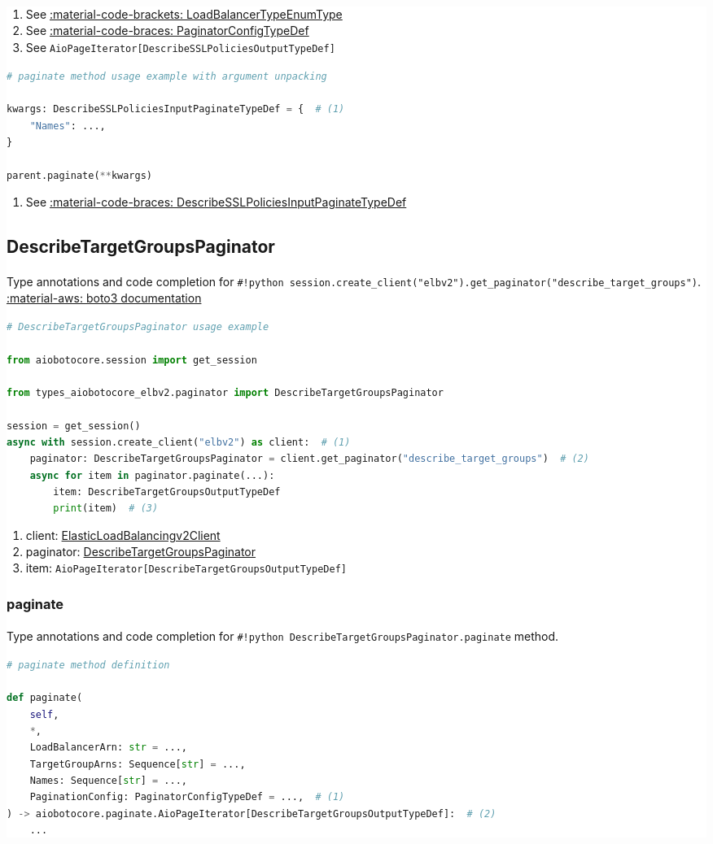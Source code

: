 1. See [:material-code-brackets: LoadBalancerTypeEnumType](./literals.md#loadbalancertypeenumtype)
2. See [:material-code-braces: PaginatorConfigTypeDef](./type_defs.md#paginatorconfigtypedef)
3. See `AioPageIterator[DescribeSSLPoliciesOutputTypeDef]`


```python
# paginate method usage example with argument unpacking

kwargs: DescribeSSLPoliciesInputPaginateTypeDef = {  # (1)
    "Names": ...,
}

parent.paginate(**kwargs)
```

1. See [:material-code-braces: DescribeSSLPoliciesInputPaginateTypeDef](./type_defs.md#describesslpoliciesinputpaginatetypedef)
## DescribeTargetGroupsPaginator

Type annotations and code completion for `#!python session.create_client("elbv2").get_paginator("describe_target_groups")`.
[:material-aws: boto3 documentation](https://boto3.amazonaws.com/v1/documentation/api/latest/reference/services/elbv2/paginator/DescribeTargetGroups.html#ElasticLoadBalancingv2.Paginator.DescribeTargetGroups)

```python
# DescribeTargetGroupsPaginator usage example

from aiobotocore.session import get_session

from types_aiobotocore_elbv2.paginator import DescribeTargetGroupsPaginator

session = get_session()
async with session.create_client("elbv2") as client:  # (1)
    paginator: DescribeTargetGroupsPaginator = client.get_paginator("describe_target_groups")  # (2)
    async for item in paginator.paginate(...):
        item: DescribeTargetGroupsOutputTypeDef
        print(item)  # (3)
```

1. client: [ElasticLoadBalancingv2Client](./client.md)
2. paginator: [DescribeTargetGroupsPaginator](./paginators.md#describetargetgroupspaginator)
3. item: `AioPageIterator[DescribeTargetGroupsOutputTypeDef]`


### paginate

Type annotations and code completion for `#!python DescribeTargetGroupsPaginator.paginate` method.

```python
# paginate method definition

def paginate(
    self,
    *,
    LoadBalancerArn: str = ...,
    TargetGroupArns: Sequence[str] = ...,
    Names: Sequence[str] = ...,
    PaginationConfig: PaginatorConfigTypeDef = ...,  # (1)
) -> aiobotocore.paginate.AioPageIterator[DescribeTargetGroupsOutputTypeDef]:  # (2)
    ...
```
